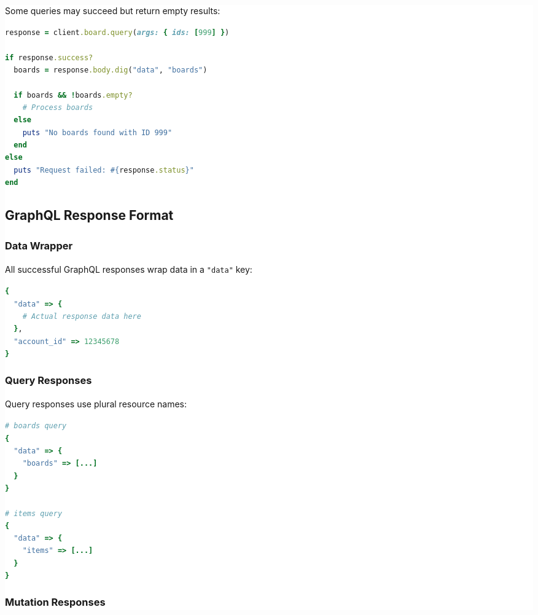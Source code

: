 Some queries may succeed but return empty results:

```ruby
response = client.board.query(args: { ids: [999] })

if response.success?
  boards = response.body.dig("data", "boards")

  if boards && !boards.empty?
    # Process boards
  else
    puts "No boards found with ID 999"
  end
else
  puts "Request failed: #{response.status}"
end
```

## GraphQL Response Format

### Data Wrapper

All successful GraphQL responses wrap data in a `"data"` key:

```ruby
{
  "data" => {
    # Actual response data here
  },
  "account_id" => 12345678
}
```

### Query Responses

Query responses use plural resource names:

```ruby
# boards query
{
  "data" => {
    "boards" => [...]
  }
}

# items query
{
  "data" => {
    "items" => [...]
  }
}
```

### Mutation Responses
